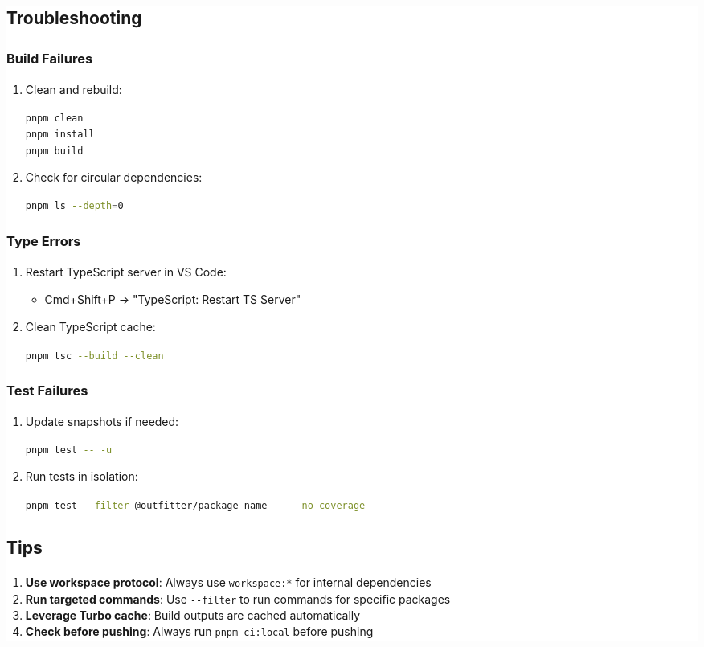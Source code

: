 ## Troubleshooting

### Build Failures

1. Clean and rebuild:

   ```bash
   pnpm clean
   pnpm install
   pnpm build
   ```

2. Check for circular dependencies:
   ```bash
   pnpm ls --depth=0
   ```

### Type Errors

1. Restart TypeScript server in VS Code:

   - Cmd+Shift+P → "TypeScript: Restart TS Server"

2. Clean TypeScript cache:
   ```bash
   pnpm tsc --build --clean
   ```

### Test Failures

1. Update snapshots if needed:

   ```bash
   pnpm test -- -u
   ```

2. Run tests in isolation:
   ```bash
   pnpm test --filter @outfitter/package-name -- --no-coverage
   ```

## Tips

1. **Use workspace protocol**: Always use `workspace:*` for internal
   dependencies
2. **Run targeted commands**: Use `--filter` to run commands for specific
   packages
3. **Leverage Turbo cache**: Build outputs are cached automatically
4. **Check before pushing**: Always run `pnpm ci:local` before pushing
